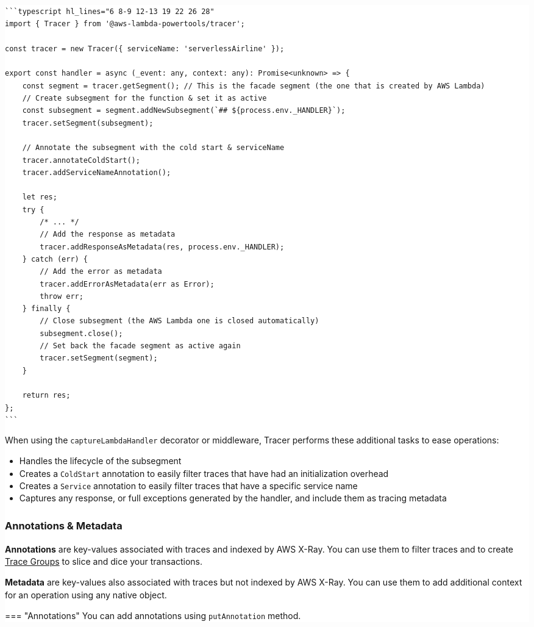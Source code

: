     ```typescript hl_lines="6 8-9 12-13 19 22 26 28"
    import { Tracer } from '@aws-lambda-powertools/tracer';
    
    const tracer = new Tracer({ serviceName: 'serverlessAirline' });

    export const handler = async (_event: any, context: any): Promise<unknown> => {
        const segment = tracer.getSegment(); // This is the facade segment (the one that is created by AWS Lambda)
        // Create subsegment for the function & set it as active
        const subsegment = segment.addNewSubsegment(`## ${process.env._HANDLER}`);
        tracer.setSegment(subsegment);

        // Annotate the subsegment with the cold start & serviceName
        tracer.annotateColdStart();
        tracer.addServiceNameAnnotation();

        let res;
        try {
            /* ... */
            // Add the response as metadata 
            tracer.addResponseAsMetadata(res, process.env._HANDLER);
        } catch (err) {
            // Add the error as metadata
            tracer.addErrorAsMetadata(err as Error);
            throw err;
        } finally {
            // Close subsegment (the AWS Lambda one is closed automatically)
            subsegment.close();
            // Set back the facade segment as active again
            tracer.setSegment(segment);
        }
    
        return res;
    };
    ```


When using the `captureLambdaHandler` decorator or middleware, Tracer performs these additional tasks to ease operations:

* Handles the lifecycle of the subsegment
* Creates a `ColdStart` annotation to easily filter traces that have had an initialization overhead
* Creates a `Service` annotation to easily filter traces that have a specific service name
* Captures any response, or full exceptions generated by the handler, and include them as tracing metadata

### Annotations & Metadata

**Annotations** are key-values associated with traces and indexed by AWS X-Ray. You can use them to filter traces and to create [Trace Groups](https://aws.amazon.com/about-aws/whats-new/2018/11/aws-xray-adds-the-ability-to-group-traces/) to slice and dice your transactions.

**Metadata** are key-values also associated with traces but not indexed by AWS X-Ray. You can use them to add additional context for an operation using any native object.

=== "Annotations"
    You can add annotations using `putAnnotation` method.
